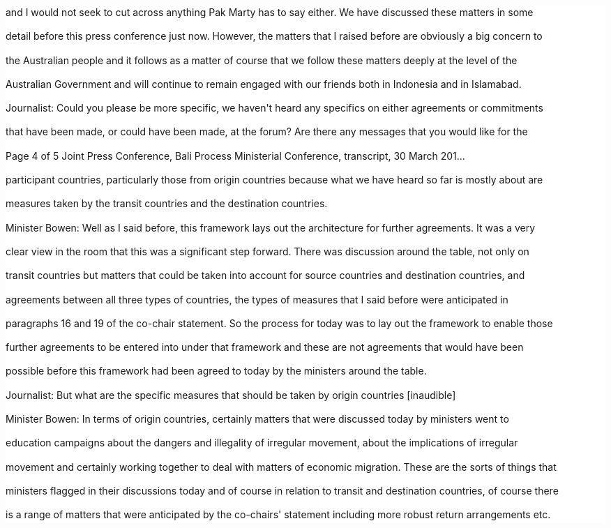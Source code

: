  and I would not seek to cut across anything Pak Marty has to say either. We have discussed these matters in some 

 detail before this press conference just now. However, the matters that I raised before are obviously a big concern to 

 the Australian people and it follows as a matter of course that we follow these matters deeply at the level of the 

 Australian Government and will continue to remain engaged with our friends both in Indonesia and in Islamabad.

 Journalist: Could you please be more specific, we haven't heard any specifics on either agreements or commitments 

 that have been made, or could have been made, at the forum? Are there any messages that you would like for the 

 Page 4 of 5 Joint Press Conference, Bali Process Ministerial Conference, transcript, 30 March 201...

 participant countries, particularly those from origin countries because what we have heard so far is mostly about are 

 measures taken by the transit countries and the destination countries.

 Minister Bowen: Well as I said before, this framework lays out the architecture for further agreements. It was a very 

 clear view in the room that this was a significant step forward. There was discussion around the table, not only on 

 transit countries but matters that could be taken into account for source countries and destination countries, and 

 agreements between all three types of countries, the types of measures that I said before were anticipated in 

 paragraphs 16 and 19 of the co-chair statement. So the process for today was to lay out the framework to enable those 

 further agreements to be entered into under that framework and these are not agreements that would have been 

 possible before this framework had been agreed to today by the ministers around the table.

 Journalist: But what are the specific measures that should be taken by origin countries [inaudible]

 Minister Bowen: In terms of origin countries, certainly matters that were discussed today by ministers went to 

 education campaigns about the dangers and illegality of irregular movement, about the implications of irregular 

 movement and certainly working together to deal with matters of economic migration. These are the sorts of things that 

 ministers flagged in their discussions today and of course in relation to transit and destination countries, of course there 

 is a range of matters that were anticipated by the co-chairs' statement including more robust return arrangements etc.
